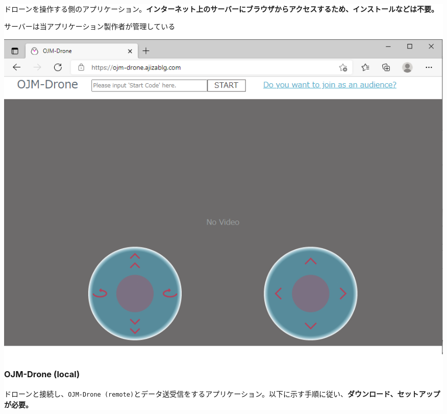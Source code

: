 ドローンを操作する側のアプリケーション。**インターネット上のサーバーにブラウザからアクセスするため、インストールなどは不要。**

サーバーは当アプリケーション製作者が管理している

![run_1](/ja/images/run_1.png)


### OJM-Drone (local)

ドローンと接続し、`OJM-Drone (remote)`とデータ送受信をするアプリケーション。以下に示す手順に従い、**ダウンロード、セットアップが必要。**
